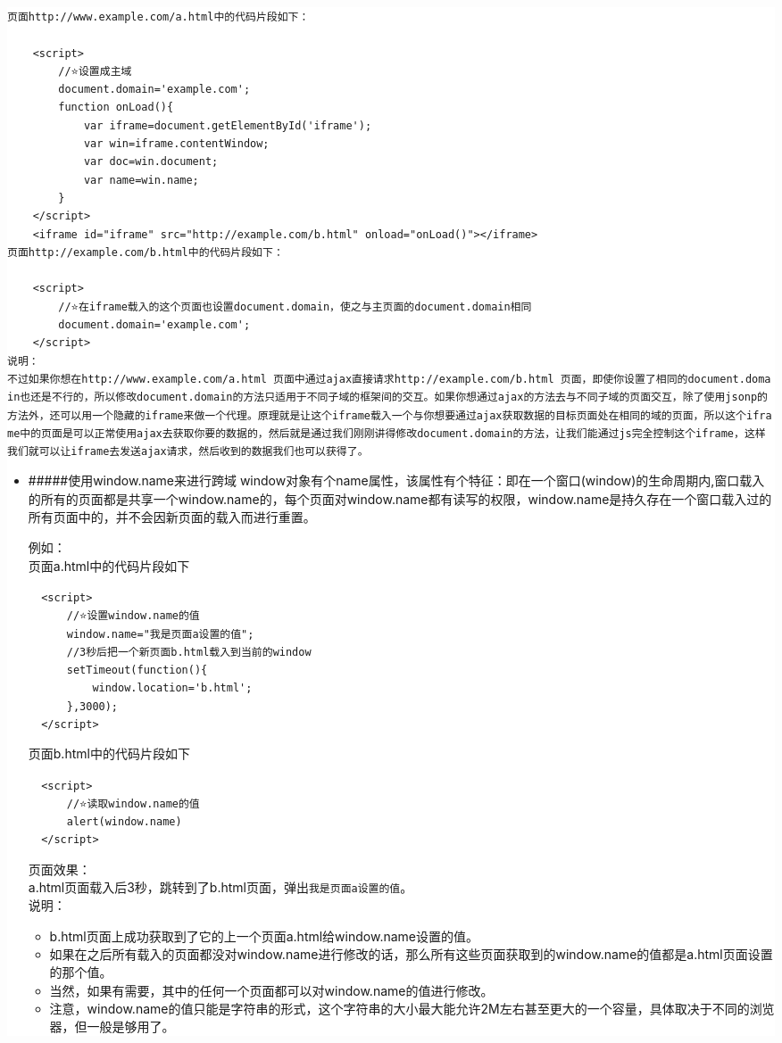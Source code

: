 	页面http://www.example.com/a.html中的代码片段如下：
	
		<script>
			//⭐️设置成主域
			document.domain='example.com';
			function onLoad(){
				var iframe=document.getElementById('iframe');
				var win=iframe.contentWindow;
				var doc=win.document;
				var name=win.name;
			}
		</script>
		<iframe id="iframe" src="http://example.com/b.html" onload="onLoad()"></iframe>
	页面http://example.com/b.html中的代码片段如下：
	
		<script>
			//⭐️在iframe载入的这个页面也设置document.domain，使之与主页面的document.domain相同
			document.domain='example.com';
		</script>
	说明：  
	不过如果你想在http://www.example.com/a.html 页面中通过ajax直接请求http://example.com/b.html 页面，即使你设置了相同的document.domain也还是不行的，所以修改document.domain的方法只适用于不同子域的框架间的交互。如果你想通过ajax的方法去与不同子域的页面交互，除了使用jsonp的方法外，还可以用一个隐藏的iframe来做一个代理。原理就是让这个iframe载入一个与你想要通过ajax获取数据的目标页面处在相同的域的页面，所以这个iframe中的页面是可以正常使用ajax去获取你要的数据的，然后就是通过我们刚刚讲得修改document.domain的方法，让我们能通过js完全控制这个iframe，这样我们就可以让iframe去发送ajax请求，然后收到的数据我们也可以获得了。
	
- #####使用window.name来进行跨域
window对象有个name属性，该属性有个特征：即在一个窗口(window)的生命周期内,窗口载入的所有的页面都是共享一个window.name的，每个页面对window.name都有读写的权限，window.name是持久存在一个窗口载入过的所有页面中的，并不会因新页面的载入而进行重置。
 
	例如：  
	页面a.html中的代码片段如下

		<script>
			//⭐️设置window.name的值
			window.name="我是页面a设置的值";
			//3秒后把一个新页面b.html载入到当前的window
			setTimeout(function(){
				window.location='b.html';
			},3000);
		</script>
	页面b.html中的代码片段如下
	
		<script>
			//⭐️读取window.name的值
			alert(window.name)
		</script>
		
	页面效果：  
		a.html页面载入后3秒，跳转到了b.html页面，弹出`我是页面a设置的值`。  
	说明：  
	- b.html页面上成功获取到了它的上一个页面a.html给window.name设置的值。
	- 如果在之后所有载入的页面都没对window.name进行修改的话，那么所有这些页面获取到的window.name的值都是a.html页面设置的那个值。
	- 当然，如果有需要，其中的任何一个页面都可以对window.name的值进行修改。
	- 注意，window.name的值只能是字符串的形式，这个字符串的大小最大能允许2M左右甚至更大的一个容量，具体取决于不同的浏览器，但一般是够用了。
	
